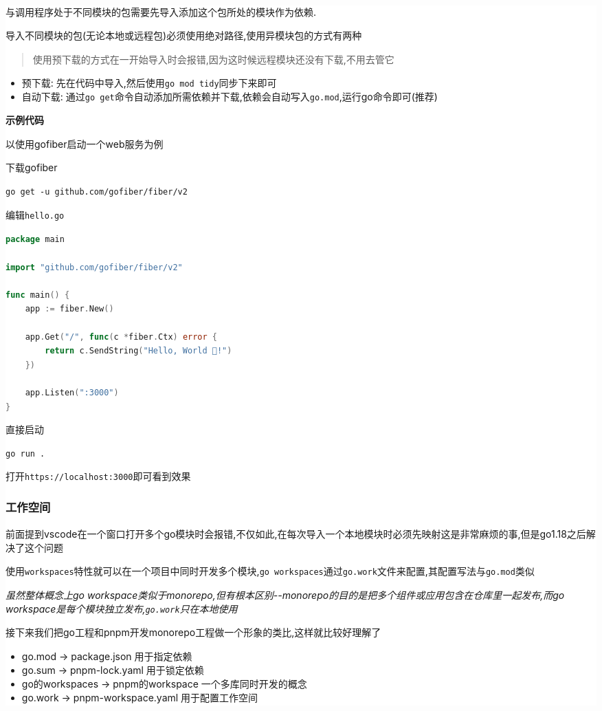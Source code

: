 与调用程序处于不同模块的包需要先导入添加这个包所处的模块作为依赖.

导入不同模块的包(无论本地或远程包)必须使用绝对路径,使用异模块包的方式有两种

> 使用预下载的方式在一开始导入时会报错,因为这时候远程模块还没有下载,不用去管它

- 预下载: 先在代码中导入,然后使用`go mod tidy`同步下来即可
- 自动下载: 通过`go get`命令自动添加所需依赖并下载,依赖会自动写入`go.mod`,运行go命令即可(推荐)

**示例代码**

以使用gofiber启动一个web服务为例

下载gofiber

```shell
go get -u github.com/gofiber/fiber/v2
```

编辑`hello.go`

```go
package main

import "github.com/gofiber/fiber/v2"

func main() {
    app := fiber.New()

    app.Get("/", func(c *fiber.Ctx) error {
        return c.SendString("Hello, World 👋!")
    })

    app.Listen(":3000")
}
```

直接启动

```shell
go run .
```

打开`https://localhost:3000`即可看到效果

### 工作空间

前面提到vscode在一个窗口打开多个go模块时会报错,不仅如此,在每次导入一个本地模块时必须先映射这是非常麻烦的事,但是go1.18之后解决了这个问题

使用`workspaces`特性就可以在一个项目中同时开发多个模块,`go workspaces`通过`go.work`文件来配置,其配置写法与`go.mod`类似

*虽然整体概念上go workspace类似于monorepo,但有根本区别--monorepo的目的是把多个组件或应用包含在仓库里一起发布,而go workspace是每个模块独立发布,`go.work`只在本地使用*

接下来我们把go工程和pnpm开发monorepo工程做一个形象的类比,这样就比较好理解了

- go.mod -> package.json 用于指定依赖
- go.sum -> pnpm-lock.yaml 用于锁定依赖
- go的workspaces -> pnpm的workspace 一个多库同时开发的概念
- go.work -> pnpm-workspace.yaml 用于配置工作空间
